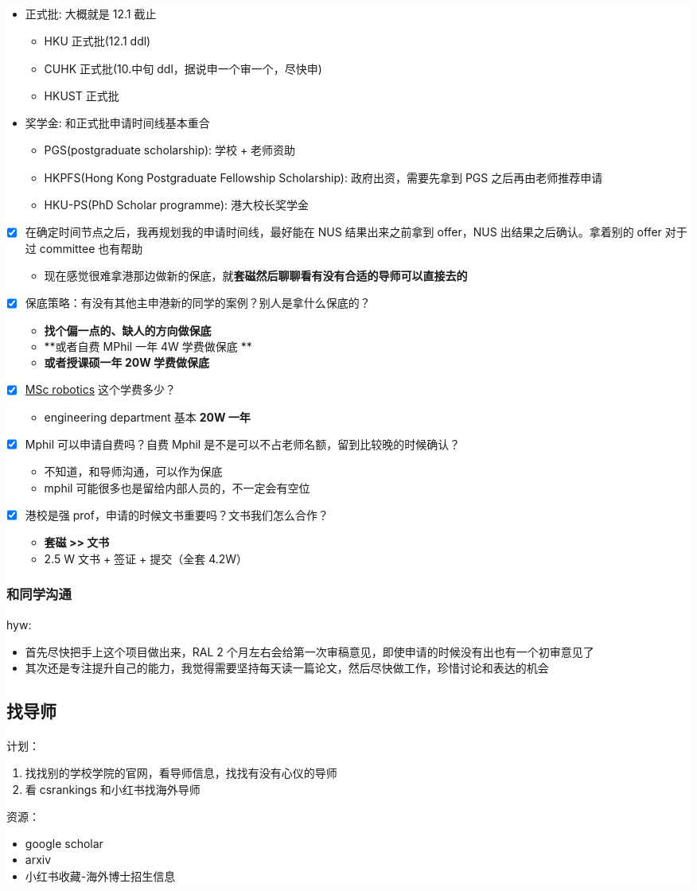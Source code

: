   - 正式批: 大概就是 12.1 截止

    - HKU 正式批(12.1 ddl)

    - CUHK 正式批(10.中旬 ddl，据说申一个审一个，尽快申)

    - HKUST 正式批

  - 奖学金: 和正式批申请时间线基本重合

    - PGS(postgraduate scholarship): 学校 + 老师资助

    - HKPFS(Hong Kong Postgraduate Fellowship Scholarship): 政府出资，需要先拿到 PGS 之后再由老师推荐申请

    - HKU-PS(PhD Scholar programme): 港大校长奖学金

- [x] 在确定时间节点之后，我再规划我的申请时间线，最好能在 NUS 结果出来之前拿到 offer，NUS 出结果之后确认。拿着别的 offer 对于过 committee 也有帮助

  - 现在感觉很难拿港那边做新的保底，就**套磁然后聊聊看有没有合适的导师可以直接去的**

- [x] 保底策略：有没有其他主申港新的同学的案例？别人是拿什么保底的？

  - **找个偏一点的、缺人的方向做保底**
  - **或者自费 MPhil 一年 4W 学费做保底 **
  - **或者授课硕一年 20W 学费做保底**

- [x] [MSc robotics](https://admissions.hku.hk/tpg/programme/master-science-engineering-robotics-and-intelligent-systems) 这个学费多少？

  - engineering department 基本 **20W 一年**

- [x] Mphil 可以申请自费吗？自费 Mphil 是不是可以不占老师名额，留到比较晚的时候确认？

  - 不知道，和导师沟通，可以作为保底
  - mphil 可能很多也是留给内部人员的，不一定会有空位

- [x] 港校是强 prof，申请的时候文书重要吗？文书我们怎么合作？

  - **套磁 >> 文书**
  - 2.5 W 文书 + 签证 + 提交（全套 4.2W）

### 和同学沟通

hyw:

- 首先尽快把手上这个项目做出来，RAL 2 个月左右会给第一次审稿意见，即使申请的时候没有出也有一个初审意见了
- 其次还是专注提升自己的能力，我觉得需要坚持每天读一篇论文，然后尽快做工作，珍惜讨论和表达的机会



## 找导师

计划：

1. 找找别的学校学院的官网，看导师信息，找找有没有心仪的导师
2. 看 csrankings 和小红书找海外导师

资源：

- google scholar
- arxiv
- 小红书收藏-海外博士招生信息
